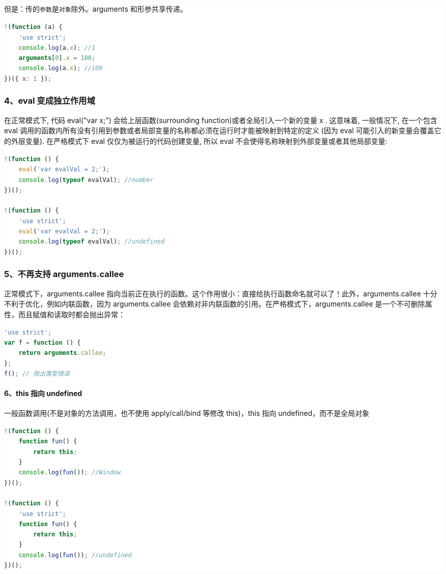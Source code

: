 但是：传的`参数`是`对象`除外。arguments 和形参共享传递。

```js
!(function (a) {
	'use strict';
	console.log(a.x); //1
	arguments[0].x = 100;
	console.log(a.x); //100
})({ x: 1 });
```

### 4、eval 变成独立作用域

在正常模式下, 代码 eval("var x;") 会给上层函数(surrounding function)或者全局引入一个新的变量 x . 这意味着, 一般情况下, 在一个包含 eval 调用的函数内所有没有引用到参数或者局部变量的名称都必须在运行时才能被映射到特定的定义 (因为 eval 可能引入的新变量会覆盖它的外层变量). 在严格模式下 eval 仅仅为被运行的代码创建变量, 所以 eval 不会使得名称映射到外部变量或者其他局部变量:

```js
!(function () {
	eval('var evalVal = 2;');
	console.log(typeof evalVal); //number
})();

!(function () {
	'use strict';
	eval('var evalVal = 2;');
	console.log(typeof evalVal); //undefined
})();
```

### 5、不再支持 arguments.callee

正常模式下，arguments.callee 指向当前正在执行的函数。这个作用很小：直接给执行函数命名就可以了！此外，arguments.callee 十分不利于优化，例如内联函数，因为 arguments.callee 会依赖对非内联函数的引用。在严格模式下，arguments.callee 是一个不可删除属性，而且赋值和读取时都会抛出异常：

```js
'use strict';
var f = function () {
	return arguments.callee;
};
f(); // 抛出类型错误
```

#### 6、this 指向 undefined

一般函数调用(不是对象的方法调用，也不使用 apply/call/bind 等修改 this)，this 指向 undefined，而不是全局对象

```js
!(function () {
	function fun() {
		return this;
	}
	console.log(fun()); //Window
})();

!(function () {
	'use strict';
	function fun() {
		return this;
	}
	console.log(fun()); //undefined
})();
```
